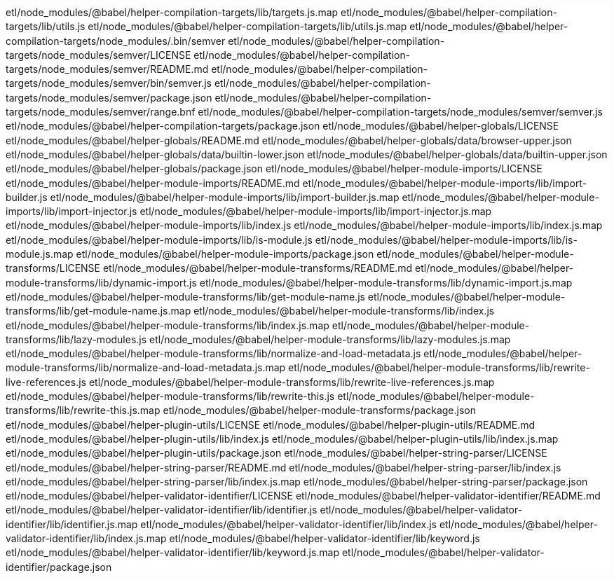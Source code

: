 etl/node_modules/@babel/helper-compilation-targets/lib/targets.js.map
etl/node_modules/@babel/helper-compilation-targets/lib/utils.js
etl/node_modules/@babel/helper-compilation-targets/lib/utils.js.map
etl/node_modules/@babel/helper-compilation-targets/node_modules/.bin/semver
etl/node_modules/@babel/helper-compilation-targets/node_modules/semver/LICENSE
etl/node_modules/@babel/helper-compilation-targets/node_modules/semver/README.md
etl/node_modules/@babel/helper-compilation-targets/node_modules/semver/bin/semver.js
etl/node_modules/@babel/helper-compilation-targets/node_modules/semver/package.json
etl/node_modules/@babel/helper-compilation-targets/node_modules/semver/range.bnf
etl/node_modules/@babel/helper-compilation-targets/node_modules/semver/semver.js
etl/node_modules/@babel/helper-compilation-targets/package.json
etl/node_modules/@babel/helper-globals/LICENSE
etl/node_modules/@babel/helper-globals/README.md
etl/node_modules/@babel/helper-globals/data/browser-upper.json
etl/node_modules/@babel/helper-globals/data/builtin-lower.json
etl/node_modules/@babel/helper-globals/data/builtin-upper.json
etl/node_modules/@babel/helper-globals/package.json
etl/node_modules/@babel/helper-module-imports/LICENSE
etl/node_modules/@babel/helper-module-imports/README.md
etl/node_modules/@babel/helper-module-imports/lib/import-builder.js
etl/node_modules/@babel/helper-module-imports/lib/import-builder.js.map
etl/node_modules/@babel/helper-module-imports/lib/import-injector.js
etl/node_modules/@babel/helper-module-imports/lib/import-injector.js.map
etl/node_modules/@babel/helper-module-imports/lib/index.js
etl/node_modules/@babel/helper-module-imports/lib/index.js.map
etl/node_modules/@babel/helper-module-imports/lib/is-module.js
etl/node_modules/@babel/helper-module-imports/lib/is-module.js.map
etl/node_modules/@babel/helper-module-imports/package.json
etl/node_modules/@babel/helper-module-transforms/LICENSE
etl/node_modules/@babel/helper-module-transforms/README.md
etl/node_modules/@babel/helper-module-transforms/lib/dynamic-import.js
etl/node_modules/@babel/helper-module-transforms/lib/dynamic-import.js.map
etl/node_modules/@babel/helper-module-transforms/lib/get-module-name.js
etl/node_modules/@babel/helper-module-transforms/lib/get-module-name.js.map
etl/node_modules/@babel/helper-module-transforms/lib/index.js
etl/node_modules/@babel/helper-module-transforms/lib/index.js.map
etl/node_modules/@babel/helper-module-transforms/lib/lazy-modules.js
etl/node_modules/@babel/helper-module-transforms/lib/lazy-modules.js.map
etl/node_modules/@babel/helper-module-transforms/lib/normalize-and-load-metadata.js
etl/node_modules/@babel/helper-module-transforms/lib/normalize-and-load-metadata.js.map
etl/node_modules/@babel/helper-module-transforms/lib/rewrite-live-references.js
etl/node_modules/@babel/helper-module-transforms/lib/rewrite-live-references.js.map
etl/node_modules/@babel/helper-module-transforms/lib/rewrite-this.js
etl/node_modules/@babel/helper-module-transforms/lib/rewrite-this.js.map
etl/node_modules/@babel/helper-module-transforms/package.json
etl/node_modules/@babel/helper-plugin-utils/LICENSE
etl/node_modules/@babel/helper-plugin-utils/README.md
etl/node_modules/@babel/helper-plugin-utils/lib/index.js
etl/node_modules/@babel/helper-plugin-utils/lib/index.js.map
etl/node_modules/@babel/helper-plugin-utils/package.json
etl/node_modules/@babel/helper-string-parser/LICENSE
etl/node_modules/@babel/helper-string-parser/README.md
etl/node_modules/@babel/helper-string-parser/lib/index.js
etl/node_modules/@babel/helper-string-parser/lib/index.js.map
etl/node_modules/@babel/helper-string-parser/package.json
etl/node_modules/@babel/helper-validator-identifier/LICENSE
etl/node_modules/@babel/helper-validator-identifier/README.md
etl/node_modules/@babel/helper-validator-identifier/lib/identifier.js
etl/node_modules/@babel/helper-validator-identifier/lib/identifier.js.map
etl/node_modules/@babel/helper-validator-identifier/lib/index.js
etl/node_modules/@babel/helper-validator-identifier/lib/index.js.map
etl/node_modules/@babel/helper-validator-identifier/lib/keyword.js
etl/node_modules/@babel/helper-validator-identifier/lib/keyword.js.map
etl/node_modules/@babel/helper-validator-identifier/package.json